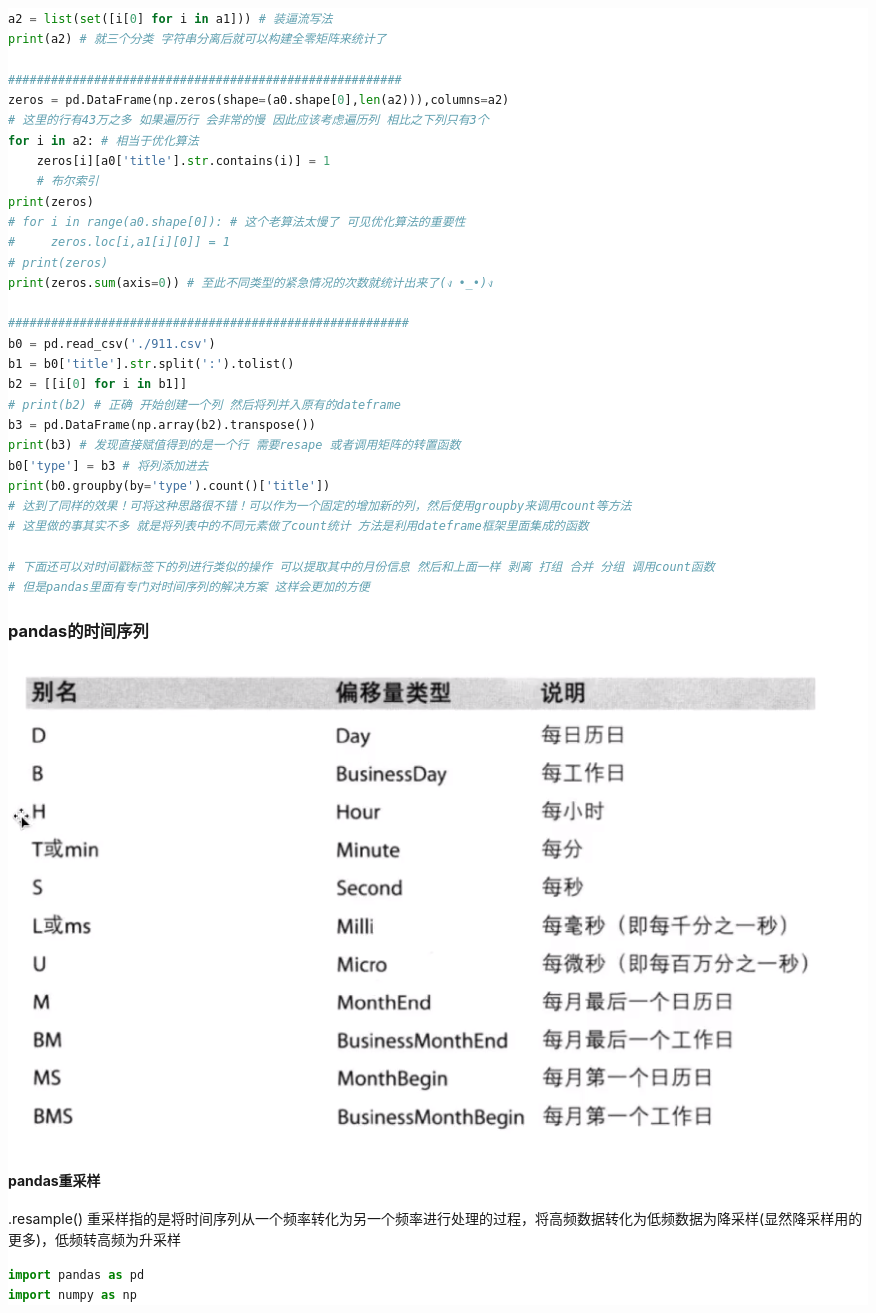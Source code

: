```python
a2 = list(set([i[0] for i in a1])) # 装逼流写法
print(a2) # 就三个分类 字符串分离后就可以构建全零矩阵来统计了

#######################################################
zeros = pd.DataFrame(np.zeros(shape=(a0.shape[0],len(a2))),columns=a2)
# 这里的行有43万之多 如果遍历行 会非常的慢 因此应该考虑遍历列 相比之下列只有3个
for i in a2: # 相当于优化算法
    zeros[i][a0['title'].str.contains(i)] = 1
    # 布尔索引
print(zeros)
# for i in range(a0.shape[0]): # 这个老算法太慢了 可见优化算法的重要性
#     zeros.loc[i,a1[i][0]] = 1
# print(zeros)
print(zeros.sum(axis=0)) # 至此不同类型的紧急情况的次数就统计出来了(ง •_•)ง

########################################################
b0 = pd.read_csv('./911.csv')
b1 = b0['title'].str.split(':').tolist()
b2 = [[i[0] for i in b1]]
# print(b2) # 正确 开始创建一个列 然后将列并入原有的dateframe
b3 = pd.DataFrame(np.array(b2).transpose())
print(b3) # 发现直接赋值得到的是一个行 需要resape 或者调用矩阵的转置函数
b0['type'] = b3 # 将列添加进去
print(b0.groupby(by='type').count()['title'])
# 达到了同样的效果！可将这种思路很不错！可以作为一个固定的增加新的列，然后使用groupby来调用count等方法
# 这里做的事其实不多 就是将列表中的不同元素做了count统计 方法是利用dateframe框架里面集成的函数

# 下面还可以对时间戳标签下的列进行类似的操作 可以提取其中的月份信息 然后和上面一样 剥离 打组 合并 分组 调用count函数
# 但是pandas里面有专门对时间序列的解决方案 这样会更加的方便
```
### pandas的时间序列 <br>
![pandas时间序列的频率.png](./images/pandas时间序列的频率.png)
#### pandas重采样 <br>
.resample()  重采样指的是将时间序列从一个频率转化为另一个频率进行处理的过程，将高频数据转化为低频数据为降采样(显然降采样用的更多)，低频转高频为升采样 <br>
```python
import pandas as pd
import numpy as np
```